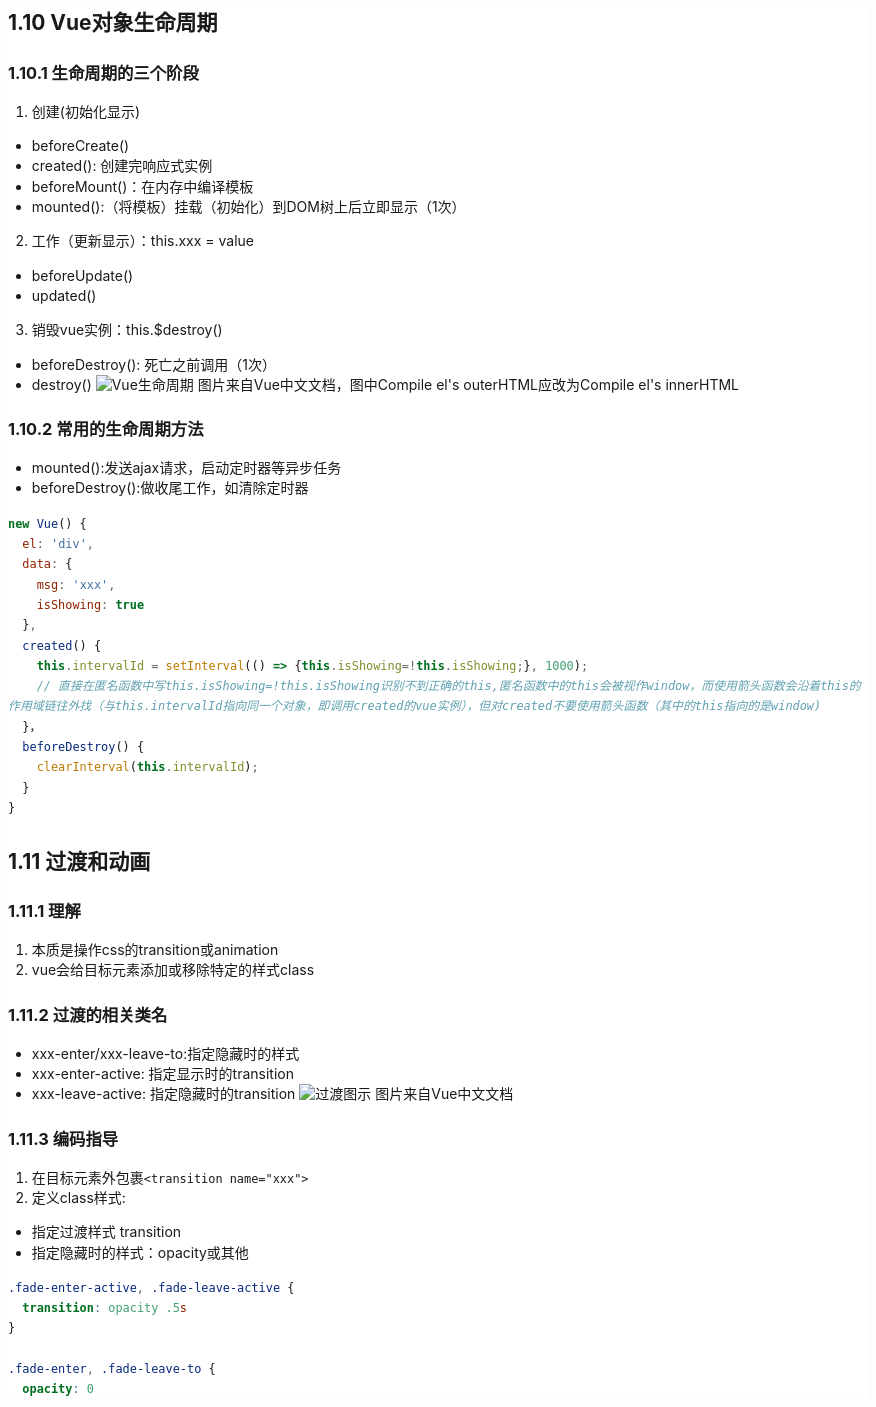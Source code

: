## 1.10 Vue对象生命周期
### 1.10.1 生命周期的三个阶段
1. 创建(初始化显示)
  - beforeCreate()
  - created(): 创建完响应式实例
  - beforeMount()：在内存中编译模板
  - mounted():（将模板）挂载（初始化）到DOM树上后立即显示（1次）
2. 工作（更新显示）：this.xxx = value
  - beforeUpdate()
  - updated()
3. 销毁vue实例：this.$destroy()
  - beforeDestroy(): 死亡之前调用（1次）
  - destroy()
![Vue生命周期](https://cn.vuejs.org/images/lifecycle.png)
图片来自Vue中文文档，图中Compile el's outerHTML应改为Compile el's innerHTML
### 1.10.2 常用的生命周期方法
- mounted():发送ajax请求，启动定时器等异步任务
- beforeDestroy():做收尾工作，如清除定时器
```javascript
new Vue() {
  el: 'div',
  data: {
    msg: 'xxx',
    isShowing: true
  },
  created() {
    this.intervalId = setInterval(() => {this.isShowing=!this.isShowing;}, 1000); 
    // 直接在匿名函数中写this.isShowing=!this.isShowing识别不到正确的this,匿名函数中的this会被视作window，而使用箭头函数会沿着this的作用域链往外找（与this.intervalId指向同一个对象，即调用created的vue实例），但对created不要使用箭头函数（其中的this指向的是window)
  }，
  beforeDestroy() {
    clearInterval(this.intervalId);
  }
}
```
## 1.11 过渡和动画
### 1.11.1 理解
1. 本质是操作css的transition或animation
2. vue会给目标元素添加或移除特定的样式class
### 1.11.2 过渡的相关类名
  - xxx-enter/xxx-leave-to:指定隐藏时的样式
  - xxx-enter-active: 指定显示时的transition
  - xxx-leave-active: 指定隐藏时的transition
![过渡图示](https://cn.vuejs.org/images/transition.png)
图片来自Vue中文文档
### 1.11.3 编码指导
1. 在目标元素外包裹`<transition name="xxx">`
2. 定义class样式:
  - 指定过渡样式 transition
  - 指定隐藏时的样式：opacity或其他
```css
.fade-enter-active, .fade-leave-active {
  transition: opacity .5s
}

.fade-enter, .fade-leave-to {
  opacity: 0
```